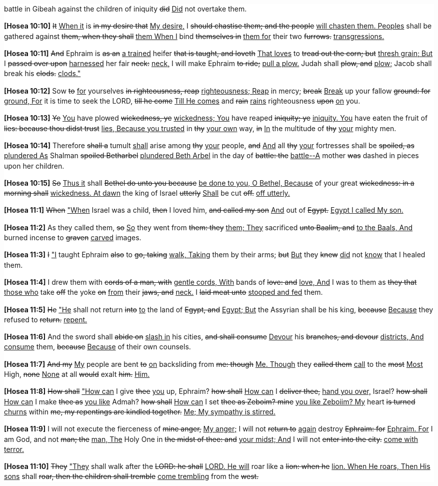 battle in Gibeah against the children of iniquity <del>did</del> <ins>Did</ins> not overtake them.</p><p><b>[Hosea 10:10]</b> <del>It</del> <ins>When it</ins> is <del>in my desire that</del> <ins>My desire,</ins> I <del>should chastise them; and the people</del> <ins>will chasten them. Peoples</ins> shall be gathered against <del>them, when they shall</del> <ins>them When I</ins> bind <del>themselves in</del> <ins>them for</ins> their two <del>furrows.</del> <ins>transgressions.</ins></p><p><b>[Hosea 10:11]</b> <del>And</del> Ephraim is <del>as an</del> <ins>a trained</ins> heifer <del>that is taught, and loveth</del> <ins>That loves</ins> to <del>tread out the corn; but</del> <ins>thresh grain; But</ins> I <del>passed over upon</del> <ins>harnessed</ins> her fair <del>neck:</del> <ins>neck,</ins> I will make Ephraim <del>to ride;</del> <ins>pull a plow.</ins> Judah shall <del>plow, and</del> <ins>plow;</ins> Jacob shall break his <del>clods.</del> <ins>clods."</ins></p><p><b>[Hosea 10:12]</b> Sow <del>to</del> <ins>for</ins> yourselves <del>in righteousness, reap</del> <ins>righteousness; Reap</ins> in mercy; <del>break</del> <ins>Break</ins> up your fallow <del>ground: for</del> <ins>ground, For</ins> it is time to seek the LORD, <del>till he come</del> <ins>Till He comes</ins> and <del>rain</del> <ins>rains</ins> righteousness <del>upon</del> <ins>on</ins> you.</p><p><b>[Hosea 10:13]</b> <del>Ye</del> <ins>You</ins> have plowed <del>wickedness, ye</del> <ins>wickedness; You</ins> have reaped <del>iniquity; ye</del> <ins>iniquity. You</ins> have eaten the fruit of <del>lies: because thou didst trust</del> <ins>lies, Because you trusted</ins> in <del>thy</del> <ins>your own</ins> way, <del>in</del> <ins>In</ins> the multitude of <del>thy</del> <ins>your</ins> mighty men.</p><p><b>[Hosea 10:14]</b> Therefore <del>shall a</del> tumult <ins>shall</ins> arise among <del>thy</del> <ins>your</ins> people, <del>and</del> <ins>And</ins> all <del>thy</del> <ins>your</ins> fortresses shall be <del>spoiled, as</del> <ins>plundered As</ins> Shalman <del>spoiled Betharbel</del> <ins>plundered Beth Arbel</ins> in the day of <del>battle: the</del> <ins>battle--A</ins> mother <del>was</del> dashed in pieces upon her children.</p><p><b>[Hosea 10:15]</b> <del>So</del> <ins>Thus it</ins> shall <del>Bethel do unto you because</del> <ins>be done to you, O Bethel, Because</ins> of your great <del>wickedness: in a morning shall</del> <ins>wickedness. At dawn</ins> the king of Israel <del>utterly</del> <ins>Shall</ins> be cut <del>off.</del> <ins>off utterly.</ins></p><p><b>[Hosea 11:1]</b> <del>When</del> <ins>"When</ins> Israel was a child, <del>then</del> I loved him, <del>and called my son</del> <ins>And</ins> out of <del>Egypt.</del> <ins>Egypt I called My son.</ins></p><p><b>[Hosea 11:2]</b> As they called them, <del>so</del> <ins>So</ins> they went from <del>them: they</del> <ins>them; They</ins> sacrificed <del>unto Baalim, and</del> <ins>to the Baals, And</ins> burned incense to <del>graven</del> <ins>carved</ins> images.</p><p><b>[Hosea 11:3]</b> <del>I</del> <ins>"I</ins> taught Ephraim <del>also</del> to <del>go, taking</del> <ins>walk, Taking</ins> them by their arms; <del>but</del> <ins>But</ins> they <del>knew</del> <ins>did</ins> not <ins>know</ins> that I healed them.</p><p><b>[Hosea 11:4]</b> I drew them with <del>cords of a man, with</del> <ins>gentle cords, With</ins> bands of <del>love: and</del> <ins>love, And</ins> I was to them as <del>they that</del> <ins>those who</ins> take <del>off</del> the yoke <del>on</del> <ins>from</ins> their <del>jaws, and</del> <ins>neck.</ins> I <del>laid meat unto</del> <ins>stooped and fed</ins> them.</p><p><b>[Hosea 11:5]</b> <del>He</del> <ins>"He</ins> shall not return <del>into</del> <ins>to</ins> the land of <del>Egypt, and</del> <ins>Egypt; But</ins> the Assyrian shall be his king, <del>because</del> <ins>Because</ins> they refused to <del>return.</del> <ins>repent.</ins></p><p><b>[Hosea 11:6]</b> And the sword shall <del>abide on</del> <ins>slash in</ins> his cities, <del>and shall consume</del> <ins>Devour</ins> his <del>branches, and devour</del> <ins>districts, And consume</ins> them, <del>because</del> <ins>Because</ins> of their own counsels.</p><p><b>[Hosea 11:7]</b> <del>And my</del> <ins>My</ins> people are bent <del>to</del> <ins>on</ins> backsliding from <del>me: though</del> <ins>Me. Though</ins> they <del>called them</del> <ins>call</ins> to the <del>most</del> <ins>Most</ins> High, <del>none</del> <ins>None</ins> at all <del>would</del> exalt <del>him.</del> <ins>Him.</ins></p><p><b>[Hosea 11:8]</b> <del>How shall</del> <ins>"How can</ins> I give <del>thee</del> <ins>you</ins> up, Ephraim? <del>how shall</del> <ins>How can</ins> I <del>deliver thee,</del> <ins>hand you over,</ins> Israel? <del>how shall</del> <ins>How can</ins> I make <del>thee as</del> <ins>you like</ins> Admah? <del>how shall</del> <ins>How can</ins> I set <del>thee as Zeboim? mine</del> <ins>you like Zeboiim? My</ins> heart <del>is turned</del> <ins>churns</ins> within <del>me, my repentings are kindled together.</del> <ins>Me; My sympathy is stirred.</ins></p><p><b>[Hosea 11:9]</b> I will not execute the fierceness of <del>mine anger,</del> <ins>My anger;</ins> I will not <del>return to</del> <ins>again</ins> destroy <del>Ephraim: for</del> <ins>Ephraim. For</ins> I am God, and not <del>man; the</del> <ins>man, The</ins> Holy One in <del>the midst of thee: and</del> <ins>your midst; And</ins> I will not <del>enter into the city.</del> <ins>come with terror.</ins></p><p><b>[Hosea 11:10]</b> <del>They</del> <ins>"They</ins> shall walk after the <del>LORD: he shall</del> <ins>LORD. He will</ins> roar like a <del>lion: when he</del> <ins>lion. When He roars, Then His sons</ins> shall <del>roar, then the children shall tremble</del> <ins>come trembling</ins> from the <del>west.</del>